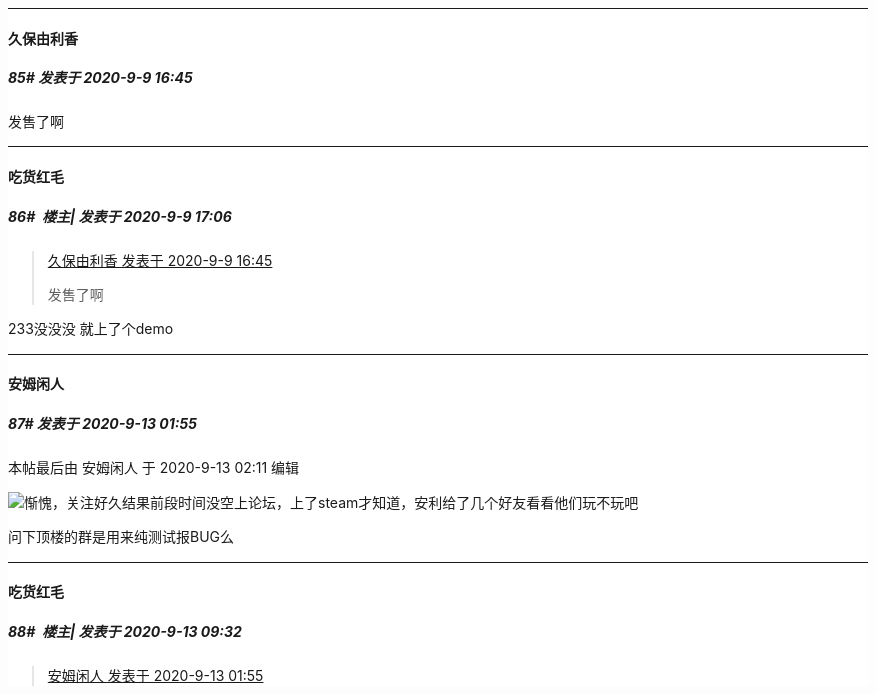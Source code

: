 




*****

####  久保由利香  
##### 85#       发表于 2020-9-9 16:45




发售了啊







*****

####  吃货红毛  
##### 86#         楼主| 发表于 2020-9-9 17:06



<blockquote><a href="httphttps://bbs.saraba1st.com/2b/forum.php?mod=redirect&amp;goto=findpost&amp;pid=48687662&amp;ptid=1953696" target="_blank">久保由利香 发表于 2020-9-9 16:45</a>

发售了啊</blockquote>
233没没没 就上了个demo







*****

####  安姆闲人  
##### 87#       发表于 2020-9-13 01:55



 本帖最后由 安姆闲人 于 2020-9-13 02:11 编辑 

<img src="https://static.saraba1st.com/image/smiley/face2017/009.gif" referrerpolicy="no-referrer">惭愧，关注好久结果前段时间没空上论坛，上了steam才知道，安利给了几个好友看看他们玩不玩吧

问下顶楼的群是用来纯测试报BUG么







*****

####  吃货红毛  
##### 88#         楼主| 发表于 2020-9-13 09:32



<blockquote><a href="httphttps://bbs.saraba1st.com/2b/forum.php?mod=redirect&amp;goto=findpost&amp;pid=48719451&amp;ptid=1953696" target="_blank">安姆闲人 发表于 2020-9-13 01:55</a>

